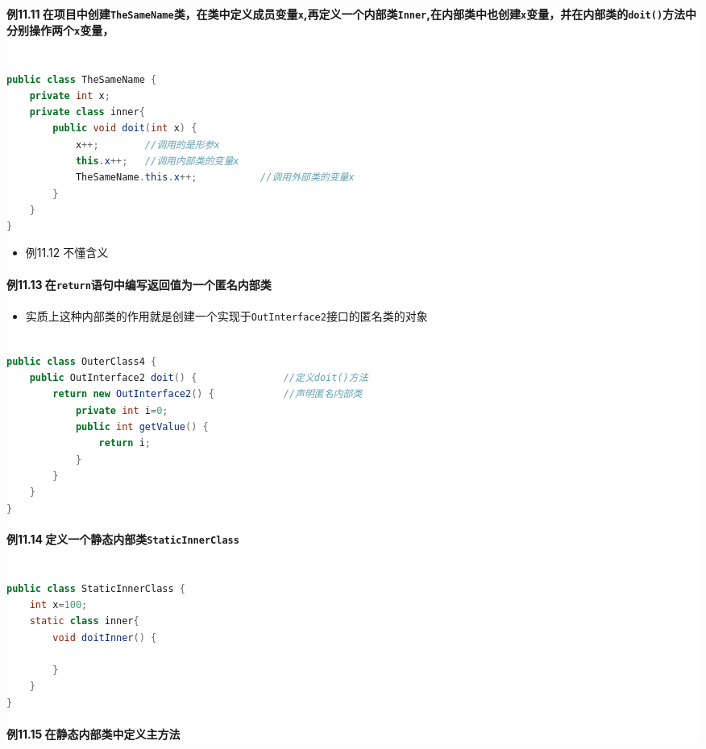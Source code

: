 
#### 例11.11 在项目中创建```TheSameName```类，在类中定义成员变量```x```,再定义一个内部类```Inner```,在内部类中也创建```x```变量，并在内部类的```doit()```方法中分别操作两个```x```变量，

```java

public class TheSameName {
	private int x;
	private class inner{
		public void doit(int x) {
			x++;		//调用的是形参x
			this.x++;	//调用内部类的变量x
			TheSameName.this.x++;			//调用外部类的变量x
		}
	}
}

```

* 例11.12 不懂含义

#### 例11.13 在```return```语句中编写返回值为一个匿名内部类
* 实质上这种内部类的作用就是创建一个实现于```OutInterface2```接口的匿名类的对象

```java

public class OuterClass4 {
	public OutInterface2 doit() {				//定义doit()方法
		return new OutInterface2() {			//声明匿名内部类
			private int i=0;
			public int getValue() {
				return i;
			}
		}
	}
}

```

#### 例11.14 定义一个静态内部类```StaticInnerClass```

```java

public class StaticInnerClass {
	int x=100;
	static class inner{
		void doitInner() {
			
		}
	}
}


```
#### 例11.15 在静态内部类中定义主方法
